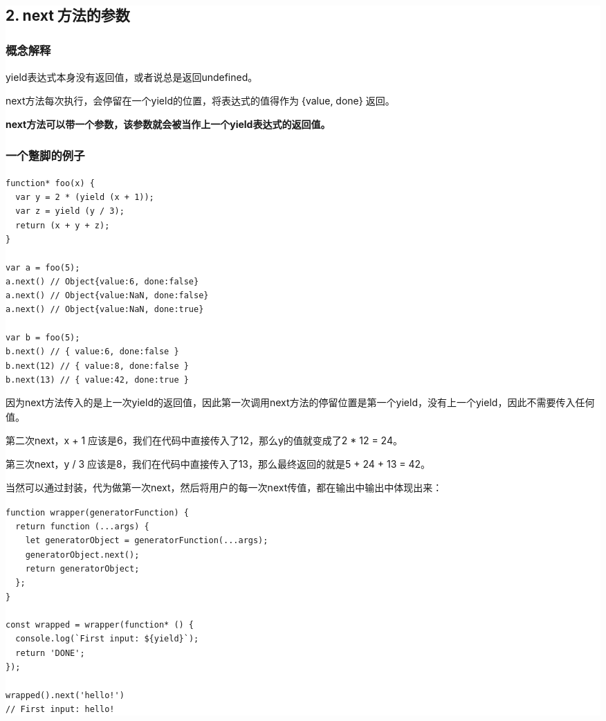 ## 2. next 方法的参数



### 概念解释

yield表达式本身没有返回值，或者说总是返回undefined。

next方法每次执行，会停留在一个yield的位置，将表达式的值得作为 {value, done} 返回。

**next方法可以带一个参数，该参数就会被当作上一个yield表达式的返回值。**

### 一个蹩脚的例子


```
function* foo(x) {
  var y = 2 * (yield (x + 1));
  var z = yield (y / 3);
  return (x + y + z);
}

var a = foo(5);
a.next() // Object{value:6, done:false}
a.next() // Object{value:NaN, done:false}
a.next() // Object{value:NaN, done:true}

var b = foo(5);
b.next() // { value:6, done:false }
b.next(12) // { value:8, done:false }
b.next(13) // { value:42, done:true }
```

因为next方法传入的是上一次yield的返回值，因此第一次调用next方法的停留位置是第一个yield，没有上一个yield，因此不需要传入任何值。

第二次next，x + 1 应该是6，我们在代码中直接传入了12，那么y的值就变成了2 * 12 = 24。

第三次next，y / 3 应该是8，我们在代码中直接传入了13，那么最终返回的就是5 + 24 + 13 = 42。

当然可以通过封装，代为做第一次next，然后将用户的每一次next传值，都在输出中输出中体现出来：

```
function wrapper(generatorFunction) {
  return function (...args) {
    let generatorObject = generatorFunction(...args);
    generatorObject.next();
    return generatorObject;
  };
}

const wrapped = wrapper(function* () {
  console.log(`First input: ${yield}`);
  return 'DONE';
});

wrapped().next('hello!')
// First input: hello!
```
